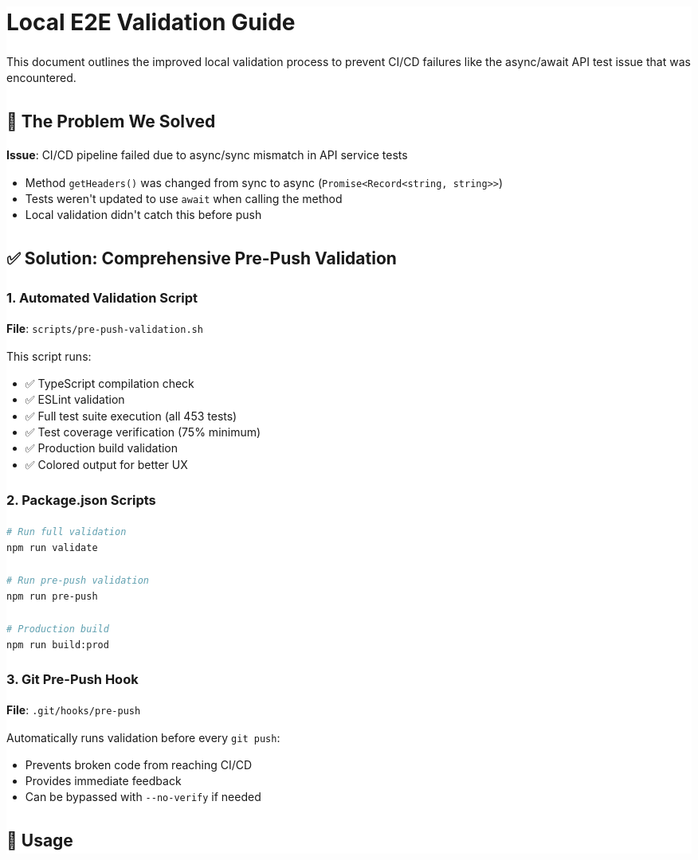 # Local E2E Validation Guide

This document outlines the improved local validation process to prevent CI/CD failures like the async/await API test issue that was encountered.

## 🚨 The Problem We Solved

**Issue**: CI/CD pipeline failed due to async/sync mismatch in API service tests

- Method `getHeaders()` was changed from sync to async (`Promise<Record<string, string>>`)
- Tests weren't updated to use `await` when calling the method
- Local validation didn't catch this before push

## ✅ Solution: Comprehensive Pre-Push Validation

### 1. Automated Validation Script

**File**: `scripts/pre-push-validation.sh`

This script runs:

- ✅ TypeScript compilation check
- ✅ ESLint validation
- ✅ Full test suite execution (all 453 tests)
- ✅ Test coverage verification (75% minimum)
- ✅ Production build validation
- ✅ Colored output for better UX

### 2. Package.json Scripts

```bash
# Run full validation
npm run validate

# Run pre-push validation
npm run pre-push

# Production build
npm run build:prod
```

### 3. Git Pre-Push Hook

**File**: `.git/hooks/pre-push`

Automatically runs validation before every `git push`:

- Prevents broken code from reaching CI/CD
- Provides immediate feedback
- Can be bypassed with `--no-verify` if needed

## 🔧 Usage

